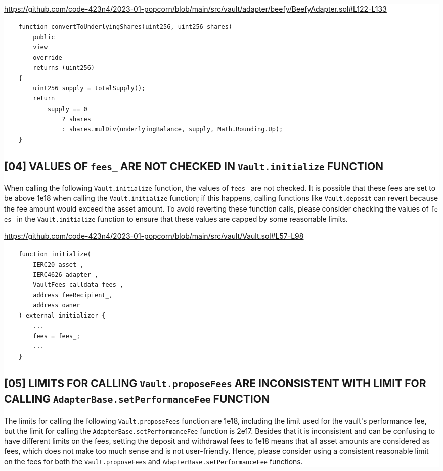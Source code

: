 https://github.com/code-423n4/2023-01-popcorn/blob/main/src/vault/adapter/beefy/BeefyAdapter.sol#L122-L133
```solidity
    function convertToUnderlyingShares(uint256, uint256 shares)
        public
        view
        override
        returns (uint256)
    {
        uint256 supply = totalSupply();
        return
            supply == 0
                ? shares
                : shares.mulDiv(underlyingBalance, supply, Math.Rounding.Up);
    }
```

## [04] VALUES OF `fees_` ARE NOT CHECKED IN `Vault.initialize` FUNCTION
When calling the following `Vault.initialize` function, the values of `fees_` are not checked. It is possible that these fees are set to be above 1e18 when calling the `Vault.initialize` function; if this happens, calling functions like `Vault.deposit` can revert because the fee amount would exceed the asset amount. To avoid reverting these function calls, please consider checking the values of `fees_` in the `Vault.initialize` function to ensure that these values are capped by some reasonable limits.

https://github.com/code-423n4/2023-01-popcorn/blob/main/src/vault/Vault.sol#L57-L98
```solidity
    function initialize(
        IERC20 asset_,
        IERC4626 adapter_,
        VaultFees calldata fees_,
        address feeRecipient_,
        address owner
    ) external initializer {
        ...
        fees = fees_;
        ...
    }
```

## [05] LIMITS FOR CALLING `Vault.proposeFees` ARE INCONSISTENT WITH LIMIT FOR CALLING `AdapterBase.setPerformanceFee` FUNCTION
The limits for calling the following `Vault.proposeFees` function are 1e18, including the limit used for the vault's performance fee, but the limit for calling the `AdapterBase.setPerformanceFee` function is 2e17. Besides that it is inconsistent and can be confusing to have different limits on the fees, setting the deposit and withdrawal fees to 1e18 means that all asset amounts are considered as fees, which does not make too much sense and is not user-friendly. Hence, please consider using a consistent reasonable limit on the fees for both the `Vault.proposeFees` and `AdapterBase.setPerformanceFee` functions.
